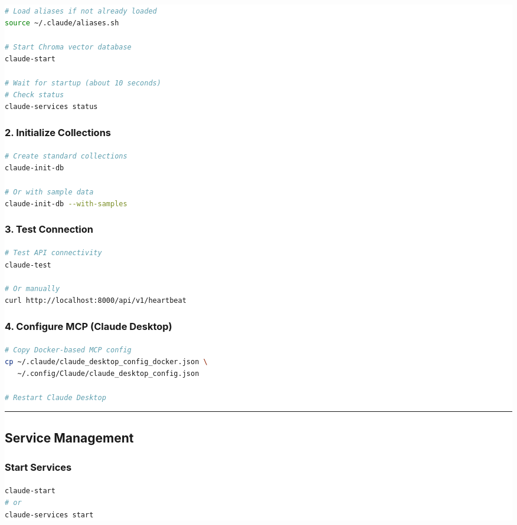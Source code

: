 ```bash
# Load aliases if not already loaded
source ~/.claude/aliases.sh

# Start Chroma vector database
claude-start

# Wait for startup (about 10 seconds)
# Check status
claude-services status
```

### 2. Initialize Collections

```bash
# Create standard collections
claude-init-db

# Or with sample data
claude-init-db --with-samples
```

### 3. Test Connection

```bash
# Test API connectivity
claude-test

# Or manually
curl http://localhost:8000/api/v1/heartbeat
```

### 4. Configure MCP (Claude Desktop)

```bash
# Copy Docker-based MCP config
cp ~/.claude/claude_desktop_config_docker.json \
   ~/.config/Claude/claude_desktop_config.json

# Restart Claude Desktop
```

---

## Service Management

### Start Services

```bash
claude-start
# or
claude-services start
```
